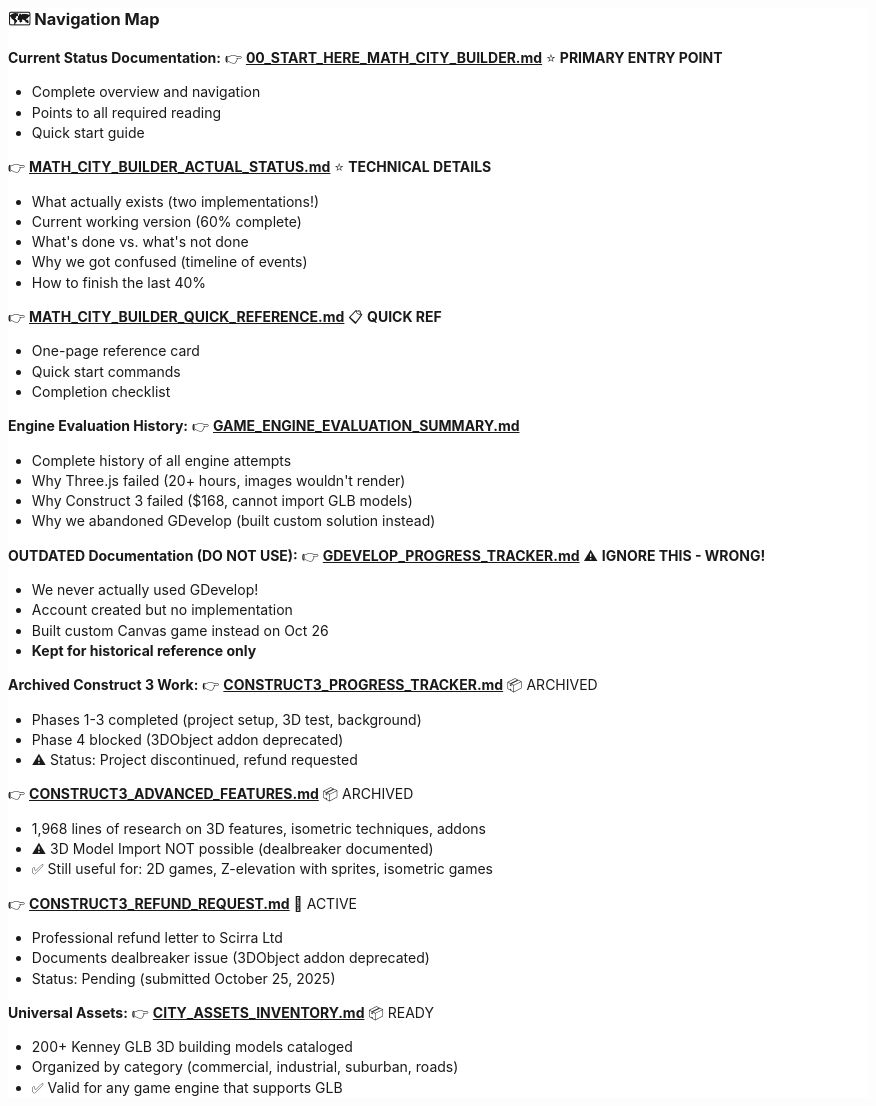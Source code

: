 
### 🗺️ Navigation Map

**Current Status Documentation:**
👉 **[00_START_HERE_MATH_CITY_BUILDER.md](./00_START_HERE_MATH_CITY_BUILDER.md)** ⭐ **PRIMARY ENTRY POINT**
- Complete overview and navigation
- Points to all required reading
- Quick start guide

👉 **[MATH_CITY_BUILDER_ACTUAL_STATUS.md](./MATH_CITY_BUILDER_ACTUAL_STATUS.md)** ⭐ **TECHNICAL DETAILS**
- What actually exists (two implementations!)
- Current working version (60% complete)
- What's done vs. what's not done
- Why we got confused (timeline of events)
- How to finish the last 40%

👉 **[MATH_CITY_BUILDER_QUICK_REFERENCE.md](./MATH_CITY_BUILDER_QUICK_REFERENCE.md)** 📋 **QUICK REF**
- One-page reference card
- Quick start commands
- Completion checklist

**Engine Evaluation History:**
👉 **[GAME_ENGINE_EVALUATION_SUMMARY.md](./GAME_ENGINE_EVALUATION_SUMMARY.md)**
- Complete history of all engine attempts
- Why Three.js failed (20+ hours, images wouldn't render)
- Why Construct 3 failed ($168, cannot import GLB models)
- Why we abandoned GDevelop (built custom solution instead)

**OUTDATED Documentation (DO NOT USE):**
👉 **[GDEVELOP_PROGRESS_TRACKER.md](./GDEVELOP_PROGRESS_TRACKER.md)** ⚠️ **IGNORE THIS - WRONG!**
- We never actually used GDevelop!
- Account created but no implementation
- Built custom Canvas game instead on Oct 26
- **Kept for historical reference only**

**Archived Construct 3 Work:**
👉 **[CONSTRUCT3_PROGRESS_TRACKER.md](./CONSTRUCT3_PROGRESS_TRACKER.md)** 📦 ARCHIVED
- Phases 1-3 completed (project setup, 3D test, background)
- Phase 4 blocked (3DObject addon deprecated)
- ⚠️ Status: Project discontinued, refund requested

👉 **[CONSTRUCT3_ADVANCED_FEATURES.md](./CONSTRUCT3_ADVANCED_FEATURES.md)** 📦 ARCHIVED
- 1,968 lines of research on 3D features, isometric techniques, addons
- ⚠️ 3D Model Import NOT possible (dealbreaker documented)
- ✅ Still useful for: 2D games, Z-elevation with sprites, isometric games

👉 **[CONSTRUCT3_REFUND_REQUEST.md](./CONSTRUCT3_REFUND_REQUEST.md)** 📄 ACTIVE
- Professional refund letter to Scirra Ltd
- Documents dealbreaker issue (3DObject addon deprecated)
- Status: Pending (submitted October 25, 2025)

**Universal Assets:**
👉 **[CITY_ASSETS_INVENTORY.md](./CITY_ASSETS_INVENTORY.md)** 📦 READY
- 200+ Kenney GLB 3D building models cataloged
- Organized by category (commercial, industrial, suburban, roads)
- ✅ Valid for any game engine that supports GLB
